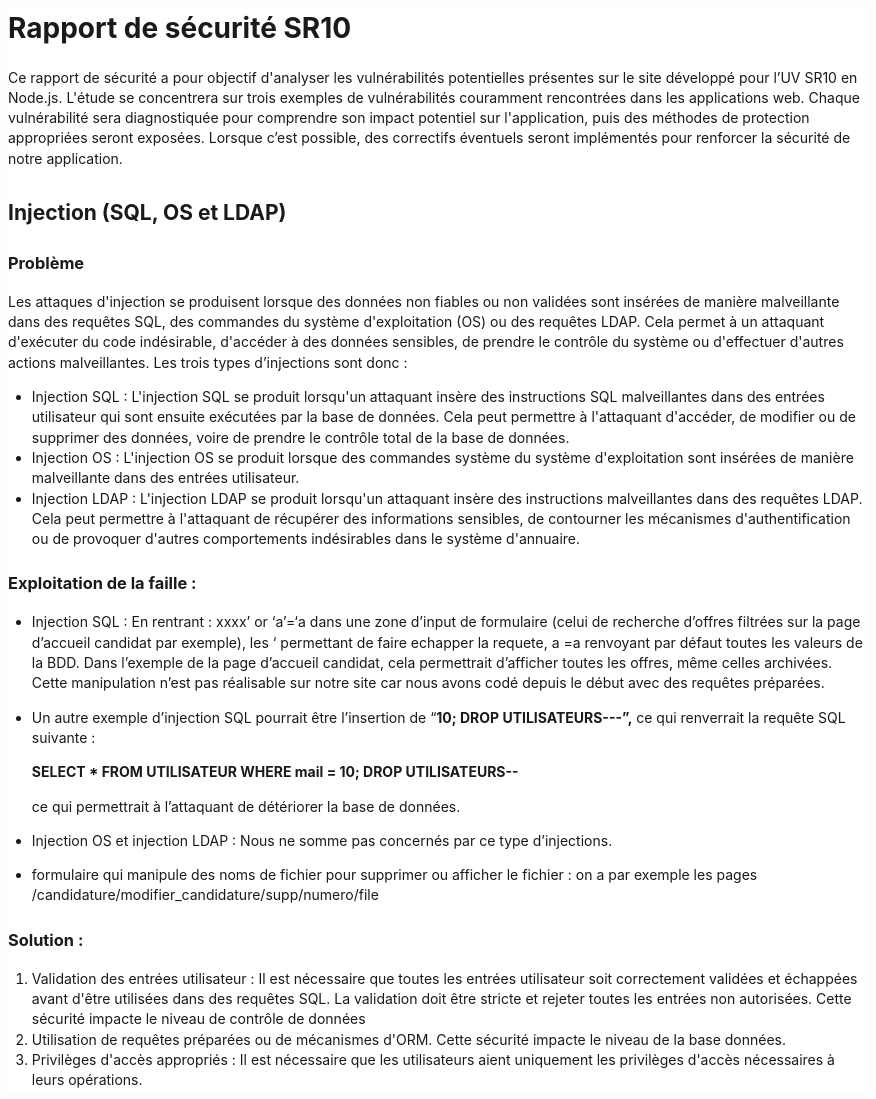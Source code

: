 # Rapport de sécurité SR10

Ce rapport de sécurité a pour objectif d'analyser les vulnérabilités potentielles présentes sur le site développé pour l’UV SR10 en Node.js. L'étude se concentrera sur trois exemples de vulnérabilités couramment rencontrées dans les applications web. Chaque vulnérabilité sera diagnostiquée pour comprendre son impact potentiel sur l'application, puis des méthodes de protection appropriées seront exposées. Lorsque c’est possible, des correctifs éventuels seront implémentés pour renforcer la sécurité de notre application. 

## Injection (SQL, OS et LDAP)

### Problème

Les attaques d'injection se produisent lorsque des données non fiables ou non validées sont insérées de manière malveillante dans des requêtes SQL, des commandes du système d'exploitation (OS) ou des requêtes LDAP. Cela permet à un attaquant d'exécuter du code indésirable, d'accéder à des données sensibles, de prendre le contrôle du système ou d'effectuer d'autres actions malveillantes. Les trois types d’injections sont donc : 

- Injection SQL : L'injection SQL se produit lorsqu'un attaquant insère des instructions SQL malveillantes dans des entrées utilisateur qui sont ensuite exécutées par la base de données. Cela peut permettre à l'attaquant d'accéder, de modifier ou de supprimer des données, voire de prendre le contrôle total de la base de données.
- Injection OS : L'injection OS se produit lorsque des commandes système du système d'exploitation sont insérées de manière malveillante dans des entrées utilisateur.
- Injection LDAP : L'injection LDAP se produit lorsqu'un attaquant insère des instructions malveillantes dans des requêtes LDAP. Cela peut permettre à l'attaquant de récupérer des informations sensibles, de contourner les mécanismes d'authentification ou de provoquer d'autres comportements indésirables dans le système d'annuaire.

### Exploitation de la faille :

- Injection SQL :  En rentrant : xxxx’ or ‘a’=‘a dans une zone d’input de formulaire (celui de recherche d’offres filtrées sur la page d’accueil candidat par exemple), les ‘ permettant de faire echapper la requete, a =a renvoyant par défaut toutes les valeurs de la BDD. Dans l’exemple de la page d’accueil candidat, cela permettrait d’afficher toutes les offres, même celles archivées. Cette manipulation n’est pas réalisable sur notre site car nous avons codé depuis le début avec des requêtes préparées.
- Un autre exemple d’injection SQL pourrait être l’insertion de “**10; DROP UTILISATEURS---”,** ce qui renverrait la requête SQL suivante :
    
     **SELECT * FROM UTILISATEUR WHERE mail = 10; DROP UTILISATEURS--**
    
    ce qui permettrait à l’attaquant de détériorer la base de données. 
    
- Injection OS et injection LDAP : Nous ne somme pas concernés par ce type d’injections.
- formulaire qui manipule des noms de fichier pour supprimer ou afficher le fichier : on a par exemple les pages /candidature/modifier_candidature/supp/numero/file

### Solution :

1. Validation des entrées utilisateur : Il est nécessaire que toutes les entrées utilisateur soit correctement validées et échappées avant d'être utilisées dans des requêtes SQL. La validation doit être stricte et rejeter toutes les entrées non autorisées. Cette sécurité impacte le niveau de contrôle de données
2. Utilisation de requêtes préparées ou de mécanismes d'ORM. Cette sécurité impacte le niveau de la base données.
3. Privilèges d'accès appropriés : Il est nécessaire que les utilisateurs aient uniquement les privilèges d'accès nécessaires à leurs opérations. 
